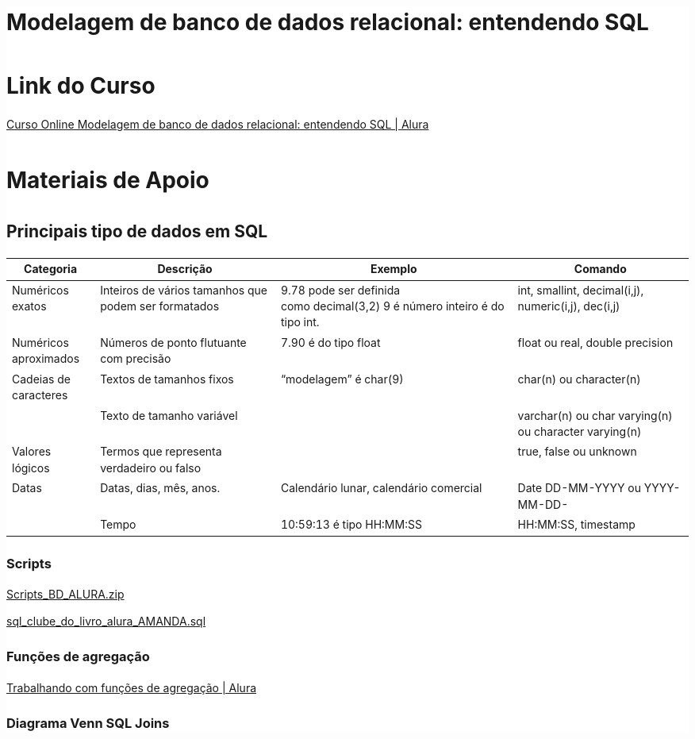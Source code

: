 # Modelagem de banco de dados relacional: entendendo SQL

# Link do Curso

[Curso Online Modelagem de banco de dados relacional: entendendo SQL | Alura](https://cursos.alura.com.br/course/modelagem-banco-dados-relacional-sql)

# Materiais de Apoio

## Principais tipo de dados em SQL

| Categoria | Descrição | Exemplo | Comando |
| --- | --- | --- | --- |
| Numéricos exatos | Inteiros de vários tamanhos que podem ser formatados | 9.78 pode ser definida como decimal(3,2) 9 é número inteiro é do tipo int. | int, smallint, decimal(i,j), numeric(i,j), dec(i,j) |
| Numéricos aproximados | Números de ponto flutuante com precisão | 7.90 é do tipo float | float ou real, double precision |
| Cadeias de caracteres | Textos de tamanhos fixos | “modelagem” é char(9) | char(n) ou character(n) |
|  | Texto de tamanho variável |  | varchar(n) ou char varying(n) ou character varying(n) |
| Valores lógicos | Termos que representa verdadeiro ou falso |  | true, false ou unknown |
| Datas | Datas, dias, mês, anos. | Calendário lunar, calendário comercial | Date DD-MM-YYYY ou YYYY-MM-DD- |
|  | Tempo | 10:59:13 é tipo HH:MM:SS | HH:MM:SS, timestamp |

### Scripts

[Scripts_BD_ALURA.zip](Modelagem%20de%20banco%20de%20dados%20relacional%20entendendo%20%208e12b4997fe8463db3203c785b08cf14/Scripts_BD_ALURA.zip)

[sql_clube_do_livro_alura_AMANDA.sql](Modelagem%20de%20banco%20de%20dados%20relacional%20entendendo%20%208e12b4997fe8463db3203c785b08cf14/sql_clube_do_livro_alura.sql)

### Funções de agregação

[Trabalhando com funções de agregação | Alura](https://www.alura.com.br/artigos/trabalhando-funcoes-de-agregacao)

### Diagrama Venn SQL Joins
